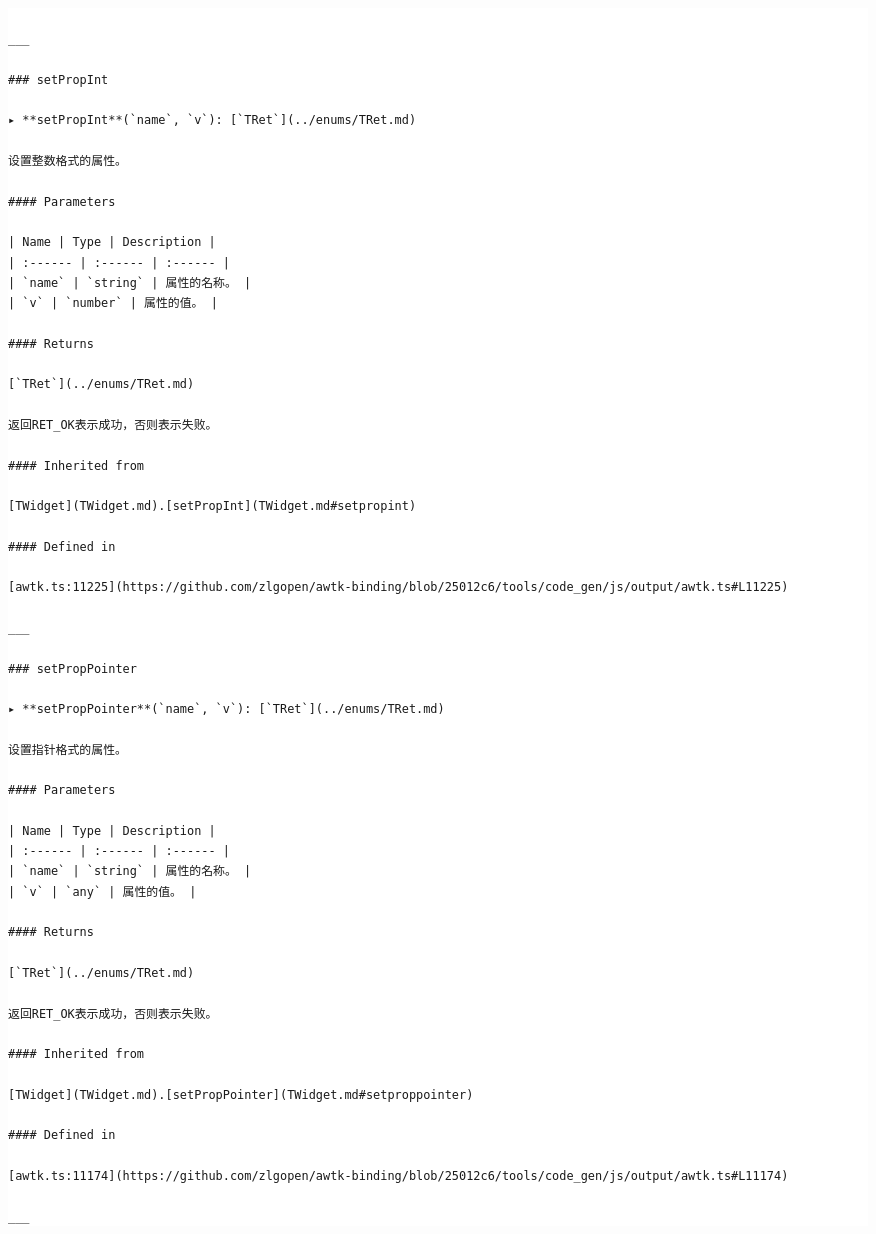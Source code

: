 ```

___

### setPropInt

▸ **setPropInt**(`name`, `v`): [`TRet`](../enums/TRet.md)

设置整数格式的属性。

#### Parameters

| Name | Type | Description |
| :------ | :------ | :------ |
| `name` | `string` | 属性的名称。 |
| `v` | `number` | 属性的值。 |

#### Returns

[`TRet`](../enums/TRet.md)

返回RET_OK表示成功，否则表示失败。

#### Inherited from

[TWidget](TWidget.md).[setPropInt](TWidget.md#setpropint)

#### Defined in

[awtk.ts:11225](https://github.com/zlgopen/awtk-binding/blob/25012c6/tools/code_gen/js/output/awtk.ts#L11225)

___

### setPropPointer

▸ **setPropPointer**(`name`, `v`): [`TRet`](../enums/TRet.md)

设置指针格式的属性。

#### Parameters

| Name | Type | Description |
| :------ | :------ | :------ |
| `name` | `string` | 属性的名称。 |
| `v` | `any` | 属性的值。 |

#### Returns

[`TRet`](../enums/TRet.md)

返回RET_OK表示成功，否则表示失败。

#### Inherited from

[TWidget](TWidget.md).[setPropPointer](TWidget.md#setproppointer)

#### Defined in

[awtk.ts:11174](https://github.com/zlgopen/awtk-binding/blob/25012c6/tools/code_gen/js/output/awtk.ts#L11174)

___

```